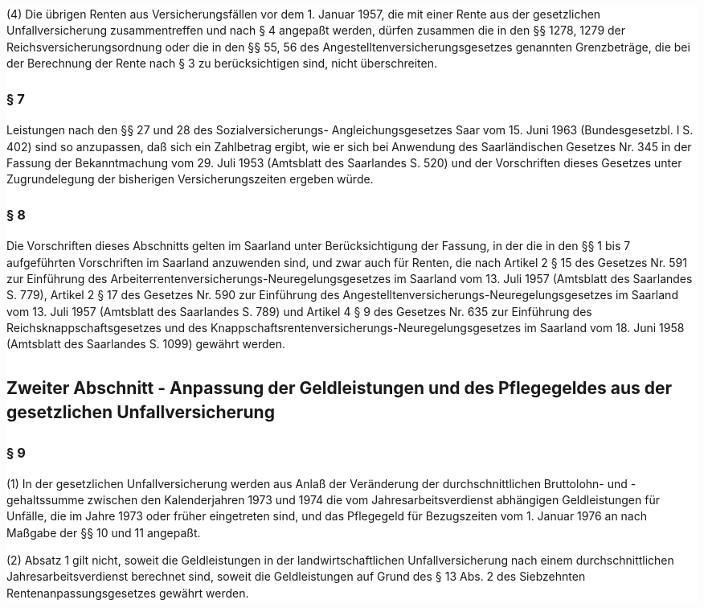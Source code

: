(4) Die übrigen Renten aus Versicherungsfällen vor dem 1. Januar 1957,
die mit einer Rente aus der gesetzlichen Unfallversicherung
zusammentreffen und nach § 4 angepaßt werden, dürfen zusammen die in
den §§ 1278, 1279 der Reichsversicherungsordnung oder die in den §§
55, 56 des Angestelltenversicherungsgesetzes genannten Grenzbeträge,
die bei der Berechnung der Rente nach § 3 zu berücksichtigen sind,
nicht überschreiten.

### § 7

Leistungen nach den §§ 27 und 28 des Sozialversicherungs-
Angleichungsgesetzes Saar vom 15. Juni 1963 (Bundesgesetzbl. I S. 402)
sind so anzupassen, daß sich ein Zahlbetrag ergibt, wie er sich bei
Anwendung des Saarländischen Gesetzes Nr. 345 in der Fassung der
Bekanntmachung vom 29. Juli 1953 (Amtsblatt des Saarlandes S. 520) und
der Vorschriften dieses Gesetzes unter Zugrundelegung der bisherigen
Versicherungszeiten ergeben würde.

### § 8

Die Vorschriften dieses Abschnitts gelten im Saarland unter
Berücksichtigung der Fassung, in der die in den §§ 1 bis 7
aufgeführten Vorschriften im Saarland anzuwenden sind, und zwar auch
für Renten, die nach Artikel 2 § 15 des Gesetzes Nr. 591 zur
Einführung des Arbeiterrentenversicherungs-Neuregelungsgesetzes im
Saarland vom 13. Juli 1957 (Amtsblatt des Saarlandes S. 779), Artikel
2 § 17 des Gesetzes Nr. 590 zur Einführung des
Angestelltenversicherungs-Neuregelungsgesetzes im Saarland vom 13.
Juli 1957 (Amtsblatt des Saarlandes S. 789) und Artikel 4 § 9 des
Gesetzes Nr. 635 zur Einführung des Reichsknappschaftsgesetzes und des
Knappschaftsrentenversicherungs-Neuregelungsgesetzes im Saarland vom
18\. Juni 1958 (Amtsblatt des Saarlandes S. 1099) gewährt werden.

## Zweiter Abschnitt - Anpassung der Geldleistungen und des Pflegegeldes aus der gesetzlichen Unfallversicherung

### § 9

(1) In der gesetzlichen Unfallversicherung werden aus Anlaß der
Veränderung der durchschnittlichen Bruttolohn- und -gehaltssumme
zwischen den Kalenderjahren 1973 und 1974 die vom
Jahresarbeitsverdienst abhängigen Geldleistungen für Unfälle, die im
Jahre 1973 oder früher eingetreten sind, und das Pflegegeld für
Bezugszeiten vom 1. Januar 1976 an nach Maßgabe der §§ 10 und 11
angepaßt.

(2) Absatz 1 gilt nicht,
soweit die Geldleistungen in der landwirtschaftlichen
Unfallversicherung nach einem durchschnittlichen
Jahresarbeitsverdienst berechnet sind,
soweit die Geldleistungen auf Grund des § 13 Abs. 2 des Siebzehnten
Rentenanpassungsgesetzes gewährt werden.
